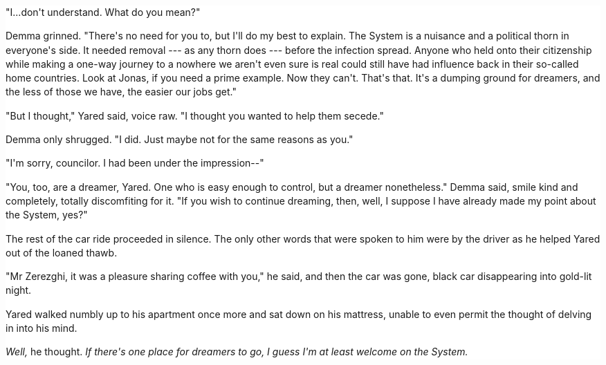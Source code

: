 "I...don't understand. What do you mean?"

Demma grinned. "There's no need for you to, but I'll do my best to explain. The System is a nuisance and a political thorn in everyone's side. It needed removal --- as any thorn does --- before the infection spread. Anyone who held onto their citizenship while making a one-way journey to a nowhere we aren't even sure is real could still have had influence back in their so-called home countries. Look at Jonas, if you need a prime example. Now they can't. That's that. It's a dumping ground for dreamers, and the less of those we have, the easier our jobs get."

"But I thought," Yared said, voice raw. "I thought you wanted to help them secede."

Demma only shrugged. "I did. Just maybe not for the same reasons as you."

"I'm sorry, councilor. I had been under the impression--"

"You, too, are a dreamer, Yared. One who is easy enough to control, but a dreamer nonetheless." Demma said, smile kind and completely, totally discomfiting for it. "If you wish to continue dreaming, then, well, I suppose I have already made my point about the System, yes?"

The rest of the car ride proceeded in silence. The only other words that were spoken to him were by the driver as he helped Yared out of the loaned thawb.

"Mr Zerezghi, it was a pleasure sharing coffee with you," he said, and then the car was gone, black car disappearing into gold-lit night.

Yared walked numbly up to his apartment once more and sat down on his mattress, unable to even permit the thought of delving in into his mind.

*Well,* he thought. *If there's one place for dreamers to go, I guess I'm at least welcome on the System.*
